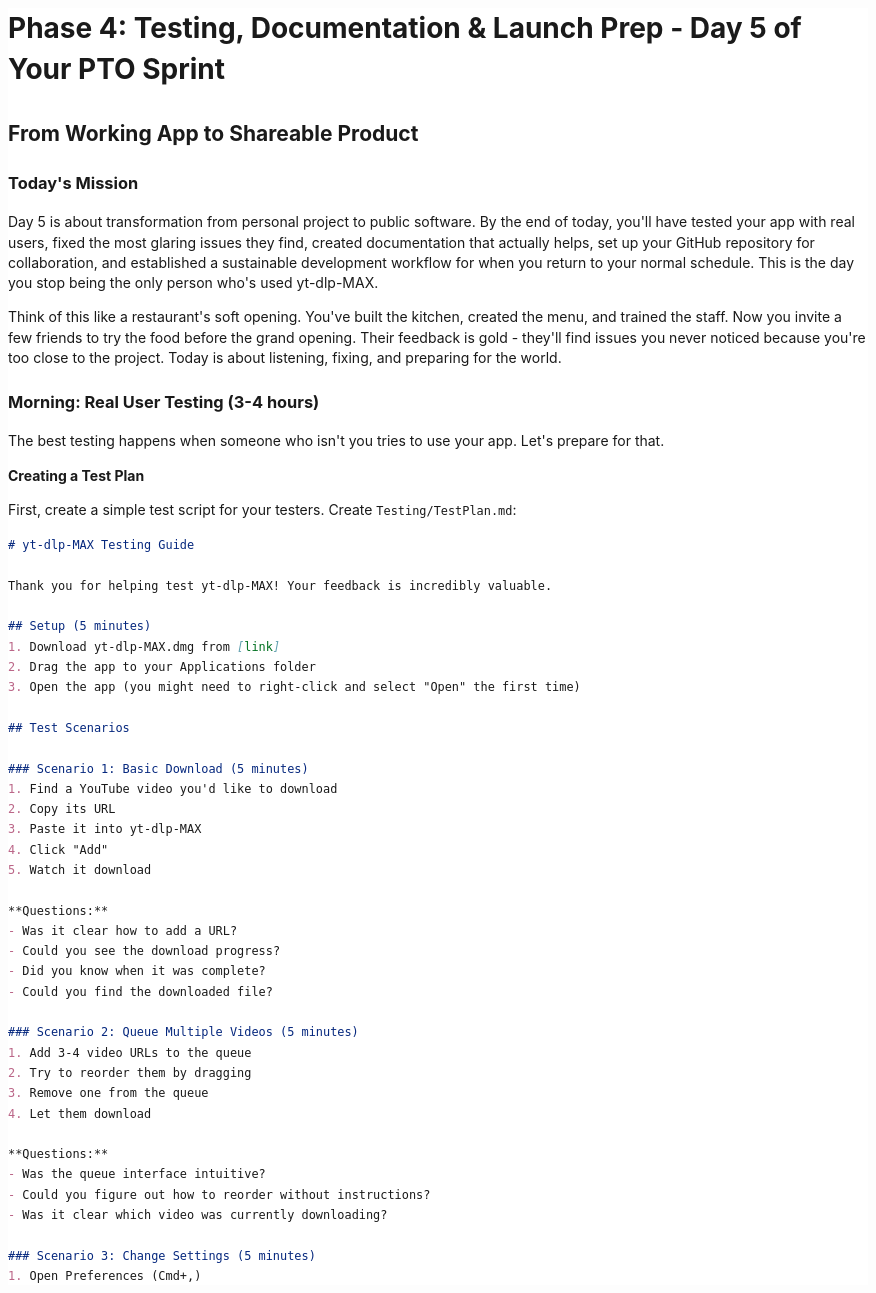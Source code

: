 # Phase 4: Testing, Documentation & Launch Prep - Day 5 of Your PTO Sprint
## From Working App to Shareable Product

### Today's Mission

Day 5 is about transformation from personal project to public software. By the end of today, you'll have tested your app with real users, fixed the most glaring issues they find, created documentation that actually helps, set up your GitHub repository for collaboration, and established a sustainable development workflow for when you return to your normal schedule. This is the day you stop being the only person who's used yt-dlp-MAX.

Think of this like a restaurant's soft opening. You've built the kitchen, created the menu, and trained the staff. Now you invite a few friends to try the food before the grand opening. Their feedback is gold - they'll find issues you never noticed because you're too close to the project. Today is about listening, fixing, and preparing for the world.

### Morning: Real User Testing (3-4 hours)

The best testing happens when someone who isn't you tries to use your app. Let's prepare for that.

**Creating a Test Plan**

First, create a simple test script for your testers. Create `Testing/TestPlan.md`:

```markdown
# yt-dlp-MAX Testing Guide

Thank you for helping test yt-dlp-MAX! Your feedback is incredibly valuable.

## Setup (5 minutes)
1. Download yt-dlp-MAX.dmg from [link]
2. Drag the app to your Applications folder
3. Open the app (you might need to right-click and select "Open" the first time)

## Test Scenarios

### Scenario 1: Basic Download (5 minutes)
1. Find a YouTube video you'd like to download
2. Copy its URL
3. Paste it into yt-dlp-MAX
4. Click "Add"
5. Watch it download

**Questions:**
- Was it clear how to add a URL?
- Could you see the download progress?
- Did you know when it was complete?
- Could you find the downloaded file?

### Scenario 2: Queue Multiple Videos (5 minutes)
1. Add 3-4 video URLs to the queue
2. Try to reorder them by dragging
3. Remove one from the queue
4. Let them download

**Questions:**
- Was the queue interface intuitive?
- Could you figure out how to reorder without instructions?
- Was it clear which video was currently downloading?

### Scenario 3: Change Settings (5 minutes)
1. Open Preferences (Cmd+,)
```